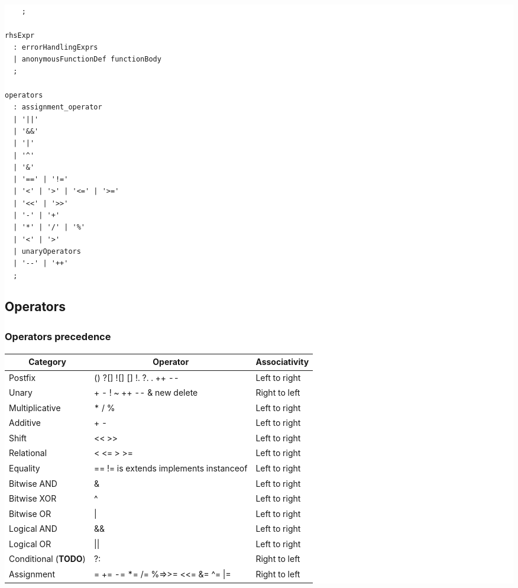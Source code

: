 ```syntax
    ;

rhsExpr
  : errorHandlingExprs
  | anonymousFunctionDef functionBody
  ;

operators
  : assignment_operator
  | '||'
  | '&&'
  | '|'
  | '^'
  | '&'
  | '==' | '!='
  | '<' | '>' | '<=' | '>='
  | '<<' | '>>'
  | '-' | '+'
  | '*' | '/' | '%'
  | '<' | '>'
  | unaryOperators
  | '--' | '++'
  ;

```

## Operators

### Operators precedence

| Category               | Operator                                                  | Associativity |
|------------------------|-----------------------------------------------------------|---------------|
| Postfix                | () ?[] ![] [] !. ?. . ++ --                               | Left to right |
| Unary                  | +  -  !  ~  ++  -- &amp; new delete                       | Right to left |
| Multiplicative         | *  /  %                                                   | Left to right |
| Additive               | +  -                                                      | Left to right |
| Shift                  | &lt;&lt; &gt;&gt;                                         | Left to right |
| Relational             | &lt; &lt;=  &gt; &gt;=                                    | Left to right |
| Equality               | ==  != is extends implements instanceof                   | Left to right |
| Bitwise AND            | &amp;                                                     | Left to right |
| Bitwise XOR            | ^                                                         | Left to right |
| Bitwise OR             | \|                                                        | Left to right |
| Logical AND            | &amp;&amp;                                                | Left to right |
| Logical OR             | \|\|                                                      | Left to right |
| Conditional (**TODO**) | ?:                                                        | Right to left |
| Assignment             | =  +=  -=  *=  /=  %=&gt;&gt;=  &lt;&lt;=  &amp;=  ^= \|= | Right to left |
